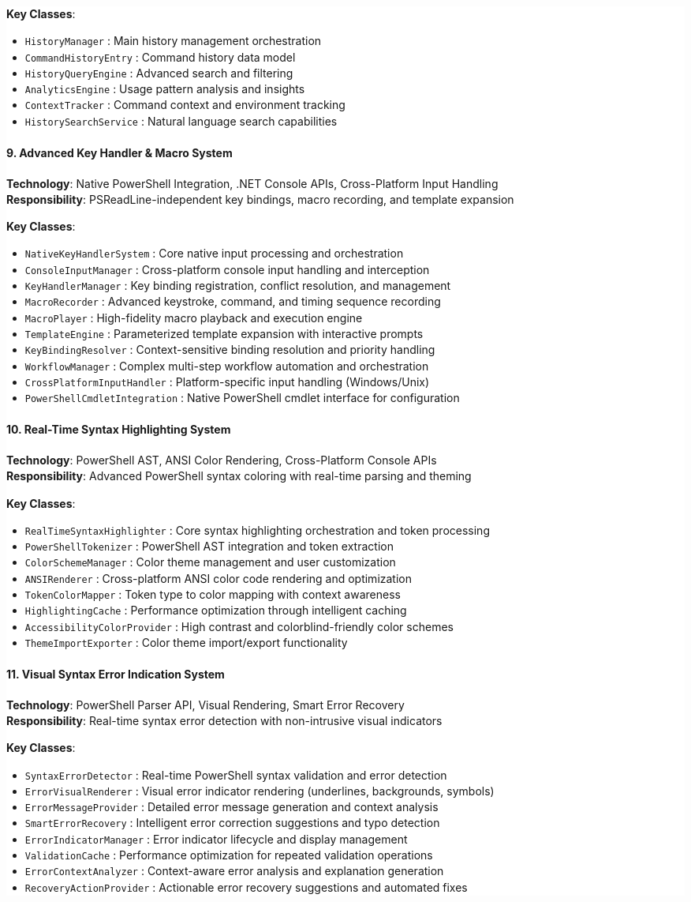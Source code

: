 **Key Classes**:

- `HistoryManager` : Main history management orchestration
- `CommandHistoryEntry` : Command history data model
- `HistoryQueryEngine` : Advanced search and filtering
- `AnalyticsEngine` : Usage pattern analysis and insights
- `ContextTracker` : Command context and environment tracking
- `HistorySearchService` : Natural language search capabilities

#### 9. Advanced Key Handler & Macro System

**Technology**: Native PowerShell Integration, .NET Console APIs, Cross-Platform Input Handling  
**Responsibility**: PSReadLine-independent key bindings, macro recording, and template expansion

**Key Classes**:

- `NativeKeyHandlerSystem` : Core native input processing and orchestration
- `ConsoleInputManager` : Cross-platform console input handling and interception
- `KeyHandlerManager` : Key binding registration, conflict resolution, and management
- `MacroRecorder` : Advanced keystroke, command, and timing sequence recording
- `MacroPlayer` : High-fidelity macro playback and execution engine
- `TemplateEngine` : Parameterized template expansion with interactive prompts
- `KeyBindingResolver` : Context-sensitive binding resolution and priority handling
- `WorkflowManager` : Complex multi-step workflow automation and orchestration
- `CrossPlatformInputHandler` : Platform-specific input handling (Windows/Unix)
- `PowerShellCmdletIntegration` : Native PowerShell cmdlet interface for configuration

#### 10. Real-Time Syntax Highlighting System

**Technology**: PowerShell AST, ANSI Color Rendering, Cross-Platform Console APIs  
**Responsibility**: Advanced PowerShell syntax coloring with real-time parsing and theming

**Key Classes**:

- `RealTimeSyntaxHighlighter` : Core syntax highlighting orchestration and token processing
- `PowerShellTokenizer` : PowerShell AST integration and token extraction
- `ColorSchemeManager` : Color theme management and user customization
- `ANSIRenderer` : Cross-platform ANSI color code rendering and optimization
- `TokenColorMapper` : Token type to color mapping with context awareness
- `HighlightingCache` : Performance optimization through intelligent caching
- `AccessibilityColorProvider` : High contrast and colorblind-friendly color schemes
- `ThemeImportExporter` : Color theme import/export functionality

#### 11. Visual Syntax Error Indication System

**Technology**: PowerShell Parser API, Visual Rendering, Smart Error Recovery  
**Responsibility**: Real-time syntax error detection with non-intrusive visual indicators

**Key Classes**:

- `SyntaxErrorDetector` : Real-time PowerShell syntax validation and error detection
- `ErrorVisualRenderer` : Visual error indicator rendering (underlines, backgrounds, symbols)
- `ErrorMessageProvider` : Detailed error message generation and context analysis
- `SmartErrorRecovery` : Intelligent error correction suggestions and typo detection
- `ErrorIndicatorManager` : Error indicator lifecycle and display management
- `ValidationCache` : Performance optimization for repeated validation operations
- `ErrorContextAnalyzer` : Context-aware error analysis and explanation generation
- `RecoveryActionProvider` : Actionable error recovery suggestions and automated fixes
